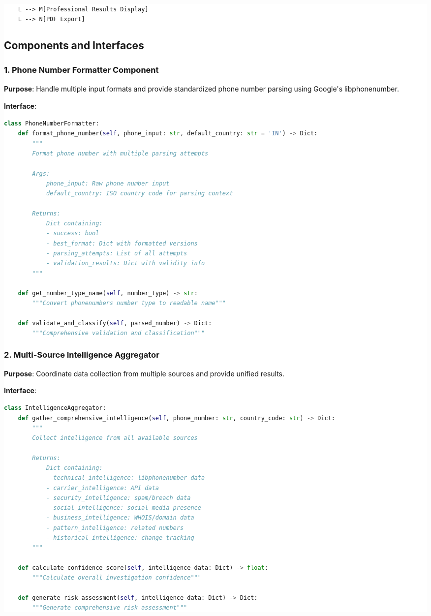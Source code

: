 ```mermaid
    L --> M[Professional Results Display]
    L --> N[PDF Export]
```

## Components and Interfaces

### 1. Phone Number Formatter Component

**Purpose**: Handle multiple input formats and provide standardized phone number parsing using Google's libphonenumber.

**Interface**:
```python
class PhoneNumberFormatter:
    def format_phone_number(self, phone_input: str, default_country: str = 'IN') -> Dict:
        """
        Format phone number with multiple parsing attempts
        
        Args:
            phone_input: Raw phone number input
            default_country: ISO country code for parsing context
            
        Returns:
            Dict containing:
            - success: bool
            - best_format: Dict with formatted versions
            - parsing_attempts: List of all attempts
            - validation_results: Dict with validity info
        """
        
    def get_number_type_name(self, number_type) -> str:
        """Convert phonenumbers number type to readable name"""
        
    def validate_and_classify(self, parsed_number) -> Dict:
        """Comprehensive validation and classification"""
```

### 2. Multi-Source Intelligence Aggregator

**Purpose**: Coordinate data collection from multiple sources and provide unified results.

**Interface**:
```python
class IntelligenceAggregator:
    def gather_comprehensive_intelligence(self, phone_number: str, country_code: str) -> Dict:
        """
        Collect intelligence from all available sources
        
        Returns:
            Dict containing:
            - technical_intelligence: libphonenumber data
            - carrier_intelligence: API data
            - security_intelligence: spam/breach data
            - social_intelligence: social media presence
            - business_intelligence: WHOIS/domain data
            - pattern_intelligence: related numbers
            - historical_intelligence: change tracking
        """
        
    def calculate_confidence_score(self, intelligence_data: Dict) -> float:
        """Calculate overall investigation confidence"""
        
    def generate_risk_assessment(self, intelligence_data: Dict) -> Dict:
        """Generate comprehensive risk assessment"""
```
